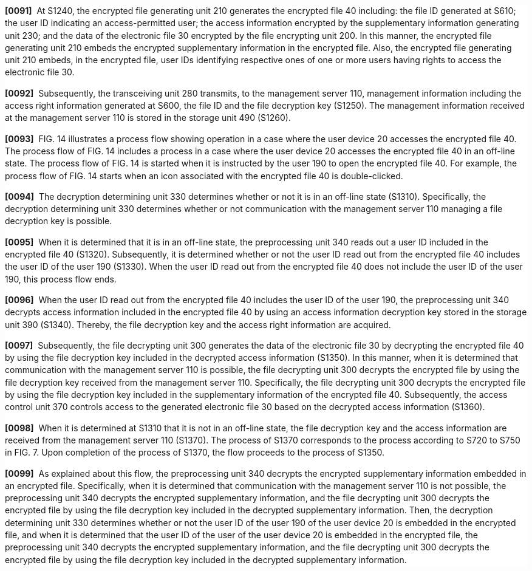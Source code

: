 **[0091]**&nbsp;&nbsp;At S1240, the encrypted file generating unit 210 generates the encrypted file 40 including: the file ID generated at S610; the user ID indicating an access-permitted user; the access information encrypted by the supplementary information generating unit 230; and the data of the electronic file 30 encrypted by the file encrypting unit 200. In this manner, the encrypted file generating unit 210 embeds the encrypted supplementary information in the encrypted file. Also, the encrypted file generating unit 210 embeds, in the encrypted file, user IDs identifying respective ones of one or more users having rights to access the electronic file 30.<br>

**[0092]**&nbsp;&nbsp;Subsequently, the transceiving unit 280 transmits, to the management server 110, management information including the access right information generated at S600, the file ID and the file decryption key (S1250). The management information received at the management server 110 is stored in the storage unit 490 (S1260).<br>

**[0093]**&nbsp;&nbsp;<figref idref="f0013">FIG. 14</figref> illustrates a process flow showing operation in a case where the user device 20 accesses the encrypted file 40. The process flow of <figref idref="f0013">FIG. 14</figref> includes a process in a case where the user device 20 accesses the encrypted file 40 in an off-line state. The process flow of <figref idref="f0013">FIG. 14</figref> is started when it is instructed by the user 190 to open the encrypted file 40. For example, the process flow of <figref idref="f0013">FIG. 14</figref> starts when an icon associated with the encrypted file 40 is double-clicked.<br>

**[0094]**&nbsp;&nbsp;The decryption determining unit 330 determines whether or not it is in an off-line state (S1310). Specifically, the decryption determining unit 330 determines whether or not communication with the management server 110 managing a file decryption key is possible.<br>

**[0095]**&nbsp;&nbsp;When it is determined that it is in an off-line state, the preprocessing unit 340 reads out a user ID included in the encrypted file 40 (S1320). Subsequently, it is determined whether or not the user ID read out from the encrypted file 40 includes the user ID of the user 190 (S1330). When the user ID read out from the encrypted file 40 does not include the user ID of the user 190, this process flow ends.<br>

**[0096]**&nbsp;&nbsp;When the user ID read out from the encrypted file 40 includes the user ID of the user 190, the preprocessing unit 340 decrypts access information included in the encrypted file 40 by using an access information decryption key stored in the storage unit 390 (S1340). Thereby, the file decryption key and the access right information are acquired.<br>

**[0097]**&nbsp;&nbsp;Subsequently, the file decrypting unit 300 generates the data of the electronic file 30 by decrypting the encrypted file 40 by using the file decryption key included in the decrypted access information (S1350). In this manner, when it is determined that communication with the management server 110 is possible, the file decrypting unit 300 decrypts the encrypted file by using the file decryption key received from the management server 110. Specifically, the file decrypting unit 300 decrypts the encrypted file by using the file decryption key included in the supplementary information of the encrypted file 40. Subsequently, the access control unit 370 controls access to the generated electronic file 30 based on the decrypted access information (S1360).<br>

**[0098]**&nbsp;&nbsp;When it is determined at S1310 that it is not in an off-line state, the file decryption key and the access information are received from the management server 110 (S1370). The process of S1370 corresponds to the process according to S720 to S750 in <figref idref="f0006">FIG. 7</figref>. Upon completion of the process of S1370, the flow proceeds to the process of S1350.<br>

**[0099]**&nbsp;&nbsp;As explained about this flow, the preprocessing unit 340 decrypts the encrypted supplementary information embedded in an encrypted file. Specifically, when it is determined that communication with the management server 110 is not possible, the preprocessing unit 340 decrypts the encrypted supplementary information, and the file decrypting unit 300 decrypts the encrypted file by using the file decryption key included in the decrypted supplementary information. Then, the decryption determining unit 330 determines whether or not the user ID of the user 190 of the user device 20 is embedded in the encrypted file, and when it is determined that the user ID of the user of the user device 20 is embedded in the encrypted file, the preprocessing unit 340 decrypts the encrypted supplementary information, and the file decrypting unit 300 decrypts the encrypted file by using the file decryption key included in the decrypted supplementary information.<br>
